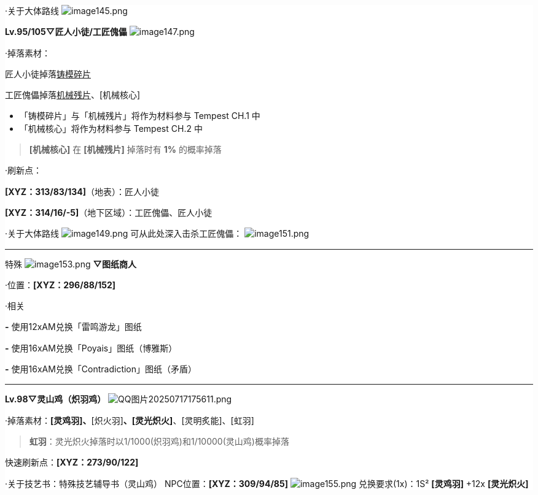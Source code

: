 ·关于大体路线
![image145.png](https://free.picui.cn/free/2025/07/17/6878c6dcec7ef.png)

**Lv.95/105▽匠人小徒/工匠傀儡**
![image147.png](https://free.picui.cn/free/2025/07/17/6878c6dcc5f21.png)

·掉落素材：

匠人小徒掉落[铸模碎片](1%)

工匠傀儡掉落[机械残片](1%)、[机械核心] 

- 「铸模碎片」与「机械残片」将作为材料参与 Tempest CH.1 中
- 「机械核心」将作为材料参与 Tempest CH.2 中
>  **[机械核心]** 在 **[机械残片]** 掉落时有 **1%** 的概率掉落

·刷新点：

**[XYZ：313/83/134]**（地表）：匠人小徒

**[XYZ：314/16/-5]**（地下区域）：工匠傀儡、匠人小徒

·关于大体路线
![image149.png](https://free.picui.cn/free/2025/07/17/6878c6dcbb55e.png)
可从此处深入击杀工匠傀儡：
![image151.png](https://free.picui.cn/free/2025/07/17/6878c6dd1a9d2.png)
***
特殊
![image153.png](https://free.picui.cn/free/2025/07/17/6878c7a13879e.png)
**▽图纸商人**

·位置：**[XYZ：296/88/152]**

·相关

**-** 使用12xAM兑换「雷鸣游龙」图纸

**-** 使用16xAM兑换「Poyais」图纸（博雅斯）

**-** 使用16xAM兑换「Contradiction」图纸（矛盾）
***

**Lv.98▽灵山鸡（炽羽鸡）**
![QQ图片20250717175611.png](https://free.picui.cn/free/2025/07/17/6878c9f44e904.png)

·掉落素材：**[灵鸡羽]、**[炽火羽]**、[灵光炽火]**、[灵明炙能]、[虹羽] 
>**虹羽**：灵光炽火掉落时以1/1000(炽羽鸡)和1/10000(灵山鸡)概率掉落

快速刷新点：**[XYZ：273/90/122]** 


·关于技艺书：特殊技艺辅导书（灵山鸡）
NPC位置：**[XYZ：309/94/85]**
![image155.png](https://free.picui.cn/free/2025/07/17/6878c7a103e6b.png)
兑换要求(1x)：1S² **[灵鸡羽]** +12x **[灵光炽火]**
